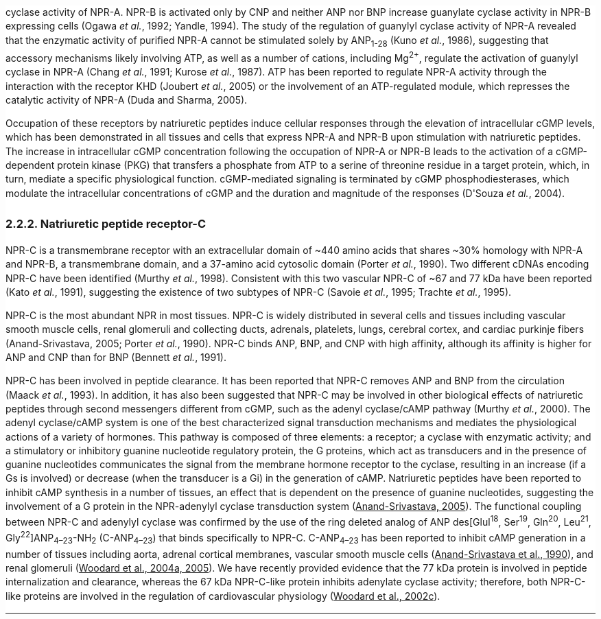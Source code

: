 cyclase activity of NPR-A. NPR-B is activated only by CNP and neither ANP nor BNP increase guanylate cyclase activity in NPR-B expressing cells (Ogawa *et al.*, 1992; Yandle, 1994). The study of the regulation of guanylyl cyclase activity of NPR-A revealed that the enzymatic activity of purified NPR-A cannot be stimulated solely by ANP<sub>1-28</sub> (Kuno *et al.*, 1986), suggesting that accessory mechanisms likely involving ATP, as well as a number of cations, including Mg<sup>2+</sup>, regulate the activation of guanylyl cyclase in NPR-A (Chang *et al.*, 1991; Kurose *et al.*, 1987). ATP has been reported to regulate NPR-A activity through the interaction with the receptor KHD (Joubert *et al.*, 2005) or the involvement of an ATP-regulated module, which represses the catalytic activity of NPR-A (Duda and Sharma, 2005).

Occupation of these receptors by natriuretic peptides induce cellular responses through the elevation of intracellular cGMP levels, which has been demonstrated in all tissues and cells that express NPR-A and NPR-B upon stimulation with natriuretic peptides. The increase in intracellular cGMP concentration following the occupation of NPR-A or NPR-B leads to the activation of a cGMP-dependent protein kinase (PKG) that transfers a phosphate from ATP to a serine of threonine residue in a target protein, which, in turn, mediate a specific physiological function. cGMP-mediated signaling is terminated by cGMP phosphodiesterases, which modulate the intracellular concentrations of cGMP and the duration and magnitude of the responses (D'Souza *et al.*, 2004).

### 2.2.2. Natriuretic peptide receptor-C

NPR-C is a transmembrane receptor with an extracellular domain of ~440 amino acids that shares ~30% homology with NPR-A and NPR-B, a transmembrane domain, and a 37-amino acid cytosolic domain (Porter *et al.*, 1990). Two different cDNAs encoding NPR-C have been identified (Murthy *et al.*, 1998). Consistent with this two vascular NPR-C of ~67 and 77 kDa have been reported (Kato *et al.*, 1991), suggesting the existence of two subtypes of NPR-C (Savoie *et al.*, 1995; Trachte *et al.*, 1995).

NPR-C is the most abundant NPR in most tissues. NPR-C is widely distributed in several cells and tissues including vascular smooth muscle cells, renal glomeruli and collecting ducts, adrenals, platelets, lungs, cerebral cortex, and cardiac purkinje fibers (Anand-Srivastava, 2005; Porter *et al.*, 1990). NPR-C binds ANP, BNP, and CNP with high affinity, although its affinity is higher for ANP and CNP than for BNP (Bennett *et al.*, 1991).

NPR-C has been involved in peptide clearance. It has been reported that NPR-C removes ANP and BNP from the circulation (Maack *et al.*, 1993). In addition, it has also been suggested that NPR-C may be involved in other biological effects of natriuretic peptides through second messengers different from cGMP, such as the adenyl cyclase/cAMP pathway (Murthy *et al.*, 2000). The adenyl cyclase/cAMP system is one of the best
characterized signal transduction mechanisms and mediates the physiological actions of a variety of hormones. This pathway is composed of three elements: a receptor; a cyclase with enzymatic activity; and a stimulatory or inhibitory guanine nucleotide regulatory protein, the G proteins, which act as transducers and in the presence of guanine nucleotides communicates the signal from the membrane hormone receptor to the cyclase, resulting in an increase (if a Gs is involved) or decrease (when the transducer is a Gi) in the generation of cAMP. Natriuretic peptides have been reported to inhibit cAMP synthesis in a number of tissues, an effect that is dependent on the presence of guanine nucleotides, suggesting the involvement of a G protein in the NPR-adenylyl cyclase transduction system ([Anand-Srivastava, 2005](https://doi.org/10.1016/j.molimm.2004.11.013)). The functional coupling between NPR-C and adenylyl cyclase was confirmed by the use of the ring deleted analog of ANP des[Glul<sup>18</sup>, Ser<sup>19</sup>, Gln<sup>20</sup>, Leu<sup>21</sup>, Gly<sup>22</sup>]ANP<sub>4–23</sub>-NH<sub>2</sub> (C-ANP<sub>4–23</sub>) that binds specifically to NPR-C. C-ANP<sub>4–23</sub> has been reported to inhibit cAMP generation in a number of tissues including aorta, adrenal cortical membranes, vascular smooth muscle cells ([Anand-Srivastava et al., 1990](https://doi.org/10.1016/0014-2999(90)80725-8)), and renal glomeruli ([Woodard et al., 2004a, 2005](https://doi.org/10.1016/j.peptides.2004.07.015)). We have recently provided evidence that the 77 kDa protein is involved in peptide internalization and clearance, whereas the 67 kDa NPR-C-like protein inhibits adenylate cyclase activity; therefore, both NPR-C-like proteins are involved in the regulation of cardiovascular physiology ([Woodard et al., 2002c](https://doi.org/10.1016/S0167-4889(02)00068-2)).

---